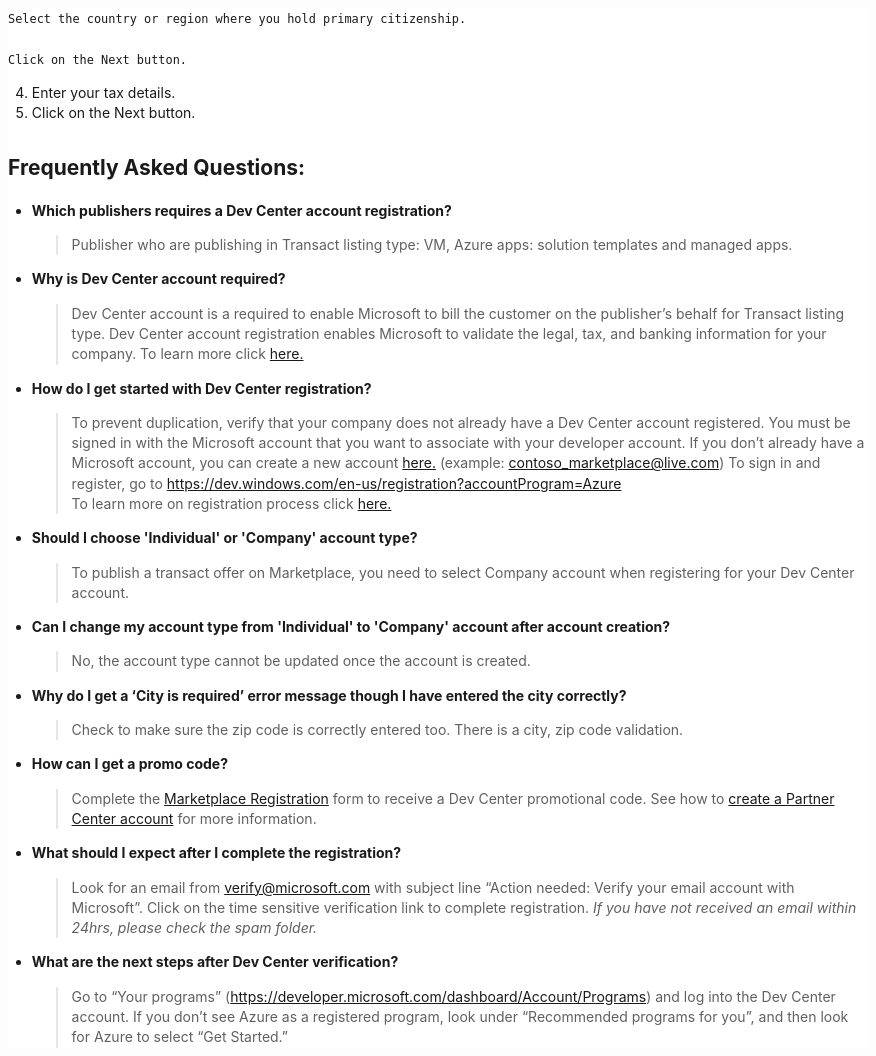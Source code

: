     Select the country or region where you hold primary citizenship.  
    
    Click on the Next button. 
4.  Enter your tax details.  
5.  Click on the Next button.  


## Frequently Asked Questions: 

* **Which publishers requires a Dev Center account registration?** 
  > Publisher who are publishing in Transact listing type: VM, Azure apps: solution templates and managed apps.  

* **Why is Dev Center account required?**
  > Dev Center account is a required to enable Microsoft to bill the customer on the publisher’s behalf for Transact listing type. Dev Center account registration enables Microsoft to validate the legal, tax, and banking information for your company. To learn more click [here.](https://docs.microsoft.com/azure/marketplace/become-publisher)

* **How do I get started with Dev Center registration?**
  > To prevent duplication, verify that your company does not already have a Dev Center account registered. 
  > You must be signed in with the Microsoft account that you want to associate with your developer account. If you don’t already have a Microsoft account, you can create a new account [here.](https://signup.live.com/signup?contextid=AEB123C8F2B1DA7A&bk=1529968434&ru=https%3a%2f%2flogin.live.com%2flogin.srf%3fcontextid%3dAEB123C8F2B1DA7A%26mkt%3dEN-US%26lc%3d1033%26bk%3d1529968434&uiflavor=web&uaid=9987e727fedb459780d95c1b9e46c82c&mkt=EN-US&lc=1033&lic=1) (example: contoso_marketplace@live.com) To sign in and register, go to https://dev.windows.com/en-us/registration?accountProgram=Azure
  > <br>To learn more on registration process click [here.](https://docs.microsoft.com/azure/marketplace/register-dev-center)</br>

* **Should I choose 'Individual' or 'Company' account type?**
  > To publish a transact offer on Marketplace, you need to select Company account when registering for your Dev Center account.

* **Can I change my account type from 'Individual' to 'Company' account after account creation?**
  > No, the account type cannot be updated once the account is created.

* **Why do I get a ‘City is required’ error message though I have entered the city correctly?**
  > Check to make sure the zip code is correctly entered too. There is a city, zip code validation.

* **How can I get a promo code?**
  > Complete the [Marketplace Registration](https://partner.microsoft.com/dashboard/account/v3/enrollment/introduction/azureisv) form to receive a Dev Center promotional code. See how to [create a Partner Center account](https://docs.microsoft.com/azure/marketplace/partner-center-portal/create-account) for more information.
 
* **What should I expect after I complete the registration?**
  > Look for an email from verify@microsoft.com with subject line “Action needed: Verify your email account with Microsoft”. Click on the time sensitive verification link to complete registration. *If you have not received an email within 24hrs, please check the spam folder.*

* **What are the next steps after Dev Center verification?**
  > Go to “Your programs” (https://developer.microsoft.com/dashboard/Account/Programs) and log into the Dev Center account. If you don’t see Azure as a registered program, look under “Recommended programs for you”, and then look for Azure to select  “Get Started.”
